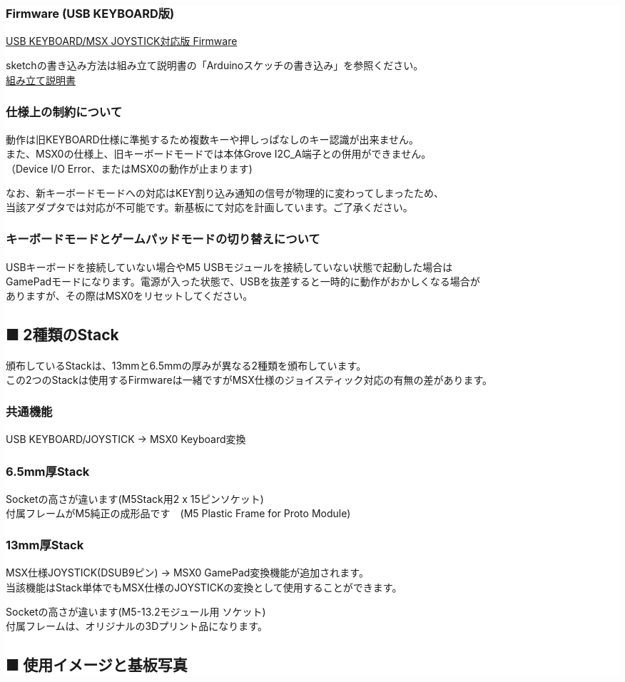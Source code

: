 ### Firmware (USB KEYBOARD版)
[USB KEYBOARD/MSX JOYSTICK対応版 Firmware](./Arduino/USBHIDBootKbd_MSX0/)  

sketchの書き込み方法は組み立て説明書の「Arduinoスケッチの書き込み」を参照ください。  
[組み立て説明書](./AssemblyManual/Assembly.md)

### 仕様上の制約について
動作は旧KEYBOARD仕様に準拠するため複数キーや押しっぱなしのキー認識が出来ません。  
また、MSX0の仕様上、旧キーボードモードでは本体Grove I2C_A端子との併用ができません。  
（Device I/O Error、またはMSX0の動作が止まります)

なお、新キーボードモードへの対応はKEY割り込み通知の信号が物理的に変わってしまったため、  
当該アダプタでは対応が不可能です。新基板にて対応を計画しています。ご了承ください。  

### キーボードモードとゲームパッドモードの切り替えについて
USBキーボードを接続していない場合やM5 USBモジュールを接続していない状態で起動した場合は  
GamePadモードになります。電源が入った状態で、USBを抜差すると一時的に動作がおかしくなる場合が  
ありますが、その際はMSX0をリセットしてください。  


## ■ 2種類のStack
頒布しているStackは、13mmと6.5mmの厚みが異なる2種類を頒布しています。  
この2つのStackは使用するFirmwareは一緒ですがMSX仕様のジョイスティック対応の有無の差があります。

### 共通機能  
USB KEYBOARD/JOYSTICK → MSX0 Keyboard変換  

### 6.5mm厚Stack
Socketの高さが違います(M5Stack用2 x 15ピンソケット)  
付属フレームがM5純正の成形品です　(M5 Plastic Frame for Proto Module)  

### 13mm厚Stack
MSX仕様JOYSTICK(DSUB9ピン) → MSX0 GamePad変換機能が追加されます。  
当該機能はStack単体でもMSX仕様のJOYSTICKの変換として使用することができます。  

Socketの高さが違います(M5-13.2モジュール用 ソケット)  
付属フレームは、オリジナルの3Dプリント品になります。　　



## ■ 使用イメージと基板写真
